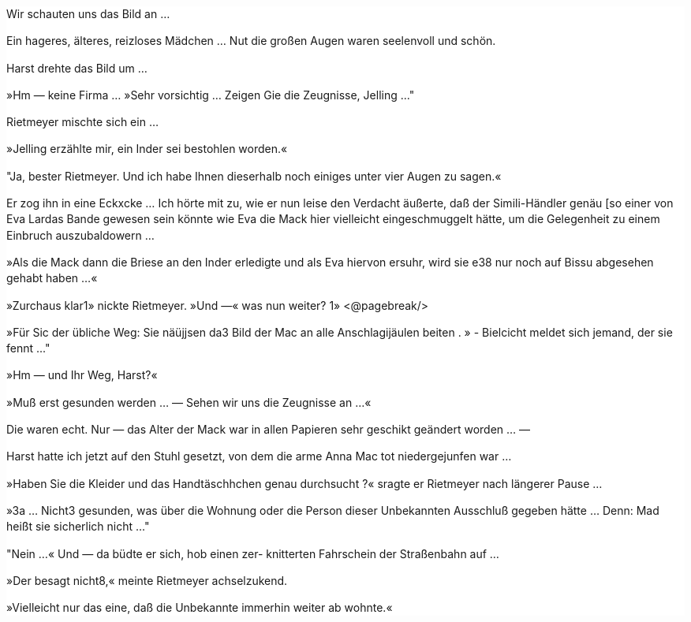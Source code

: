 Wir schauten uns das Bild an …

Ein hageres, älteres, reizloses Mädchen … Nut die
großen Augen waren seelenvoll und schön.

Harst drehte das Bild um …

»Hm — keine Firma … »Sehr vorsichtig … Zeigen
Gie die Zeugnisse, Jelling ..."

Rietmeyer mischte sich ein …

»Jelling erzählte mir, ein Inder sei bestohlen worden.«

"Ja, bester Rietmeyer. Und ich habe Ihnen dieserhalb
noch einiges unter vier Augen zu sagen.«

Er zog ihn in eine Eckxcke … Ich hörte mit zu, wie er
nun leise den Verdacht äußerte, daß der Simili-Händler
genäu [so einer von Eva Lardas Bande gewesen sein könnte
wie Eva die Mack hier vielleicht eingeschmuggelt hätte, um
die Gelegenheit zu einem Einbruch auszubaldowern …

»Als die Mack dann die Briese an den Inder erledigte
und als Eva hiervon ersuhr, wird sie e38 nur noch auf Bissu
abgesehen gehabt haben …«

»Zurchaus klar1» nickte Rietmeyer. »Und —« was nun
weiter? 1»
<@pagebreak/>

»Für Sic der übliche Weg: Sie näüjjsen da3 Bild der
Mac an alle Anschlagijäulen beiten . » - Bielcicht meldet
sich jemand, der sie fennt ..."

»Hm — und Ihr Weg, Harst?«

»Muß erst gesunden werden … — Sehen wir uns die
Zeugnisse an …«

Die waren echt. Nur — das Alter der Mack war in
allen Papieren sehr geschikt geändert worden … —

Harst hatte ich jetzt auf den Stuhl gesetzt, von dem die
arme Anna Mac tot niedergejunfen war …

»Haben Sie die Kleider und das Handtäschhchen genau
durchsucht ?« sragte er Rietmeyer nach längerer Pause …

»3a … Nicht3 gesunden, was über die Wohnung oder
die Person dieser Unbekannten Ausschluß gegeben hätte …
Denn: Mad heißt sie sicherlich nicht ..."

"Nein …« Und — da büdte er sich, hob einen zer-
knitterten Fahrschein der Straßenbahn auf …

»Der besagt nicht8,« meinte Rietmeyer achselzukend.

»Vielleicht nur das eine, daß die Unbekannte immerhin
weiter ab wohnte.«
